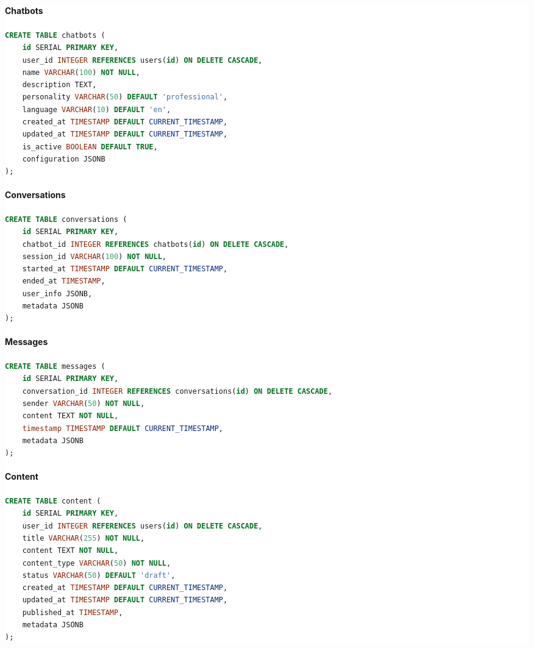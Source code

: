 #### Chatbots

```sql
CREATE TABLE chatbots (
    id SERIAL PRIMARY KEY,
    user_id INTEGER REFERENCES users(id) ON DELETE CASCADE,
    name VARCHAR(100) NOT NULL,
    description TEXT,
    personality VARCHAR(50) DEFAULT 'professional',
    language VARCHAR(10) DEFAULT 'en',
    created_at TIMESTAMP DEFAULT CURRENT_TIMESTAMP,
    updated_at TIMESTAMP DEFAULT CURRENT_TIMESTAMP,
    is_active BOOLEAN DEFAULT TRUE,
    configuration JSONB
);
```

#### Conversations

```sql
CREATE TABLE conversations (
    id SERIAL PRIMARY KEY,
    chatbot_id INTEGER REFERENCES chatbots(id) ON DELETE CASCADE,
    session_id VARCHAR(100) NOT NULL,
    started_at TIMESTAMP DEFAULT CURRENT_TIMESTAMP,
    ended_at TIMESTAMP,
    user_info JSONB,
    metadata JSONB
);
```

#### Messages

```sql
CREATE TABLE messages (
    id SERIAL PRIMARY KEY,
    conversation_id INTEGER REFERENCES conversations(id) ON DELETE CASCADE,
    sender VARCHAR(50) NOT NULL,
    content TEXT NOT NULL,
    timestamp TIMESTAMP DEFAULT CURRENT_TIMESTAMP,
    metadata JSONB
);
```

#### Content

```sql
CREATE TABLE content (
    id SERIAL PRIMARY KEY,
    user_id INTEGER REFERENCES users(id) ON DELETE CASCADE,
    title VARCHAR(255) NOT NULL,
    content TEXT NOT NULL,
    content_type VARCHAR(50) NOT NULL,
    status VARCHAR(50) DEFAULT 'draft',
    created_at TIMESTAMP DEFAULT CURRENT_TIMESTAMP,
    updated_at TIMESTAMP DEFAULT CURRENT_TIMESTAMP,
    published_at TIMESTAMP,
    metadata JSONB
);
```
